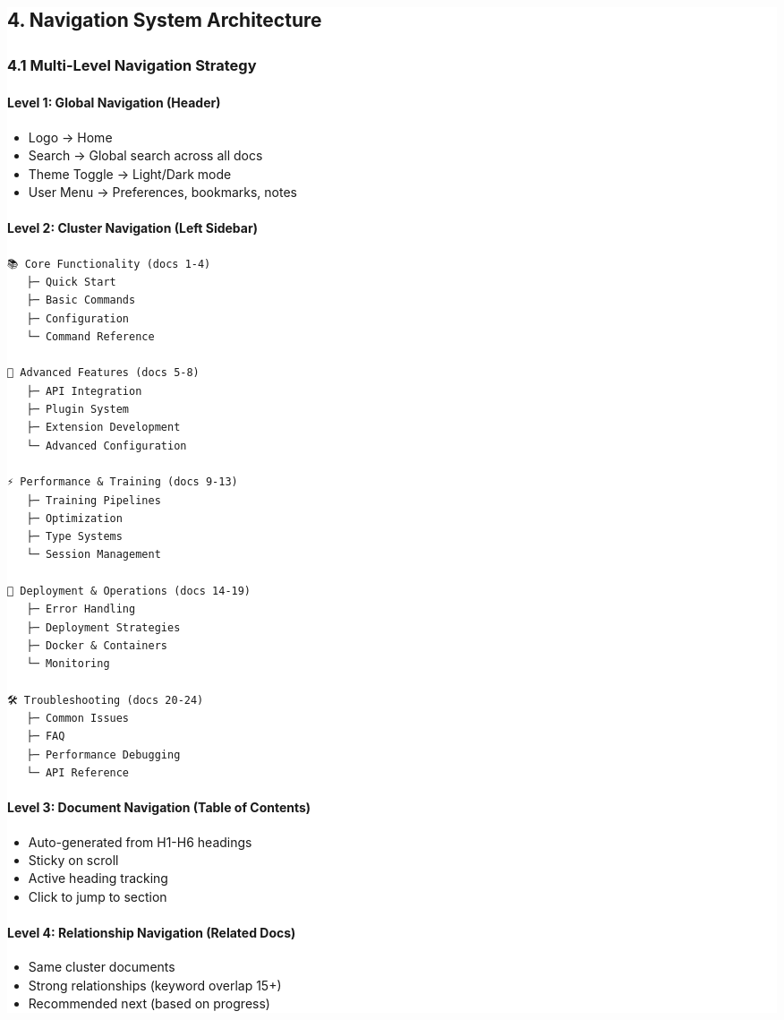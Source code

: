 
## 4. Navigation System Architecture

### 4.1 Multi-Level Navigation Strategy

#### Level 1: Global Navigation (Header)
- Logo → Home
- Search → Global search across all docs
- Theme Toggle → Light/Dark mode
- User Menu → Preferences, bookmarks, notes

#### Level 2: Cluster Navigation (Left Sidebar)
```
📚 Core Functionality (docs 1-4)
   ├─ Quick Start
   ├─ Basic Commands
   ├─ Configuration
   └─ Command Reference

🚀 Advanced Features (docs 5-8)
   ├─ API Integration
   ├─ Plugin System
   ├─ Extension Development
   └─ Advanced Configuration

⚡ Performance & Training (docs 9-13)
   ├─ Training Pipelines
   ├─ Optimization
   ├─ Type Systems
   └─ Session Management

🔧 Deployment & Operations (docs 14-19)
   ├─ Error Handling
   ├─ Deployment Strategies
   ├─ Docker & Containers
   └─ Monitoring

🛠️ Troubleshooting (docs 20-24)
   ├─ Common Issues
   ├─ FAQ
   ├─ Performance Debugging
   └─ API Reference
```

#### Level 3: Document Navigation (Table of Contents)
- Auto-generated from H1-H6 headings
- Sticky on scroll
- Active heading tracking
- Click to jump to section

#### Level 4: Relationship Navigation (Related Docs)
- Same cluster documents
- Strong relationships (keyword overlap 15+)
- Recommended next (based on progress)
